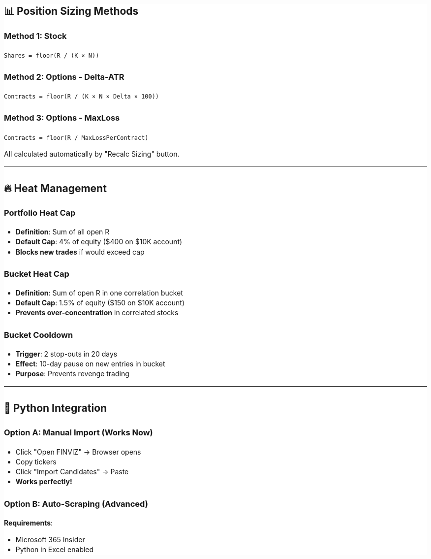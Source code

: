 
## 📊 Position Sizing Methods

### Method 1: Stock
```
Shares = floor(R / (K × N))
```

### Method 2: Options - Delta-ATR
```
Contracts = floor(R / (K × N × Delta × 100))
```

### Method 3: Options - MaxLoss
```
Contracts = floor(R / MaxLossPerContract)
```

All calculated automatically by "Recalc Sizing" button.

---

## 🔥 Heat Management

### Portfolio Heat Cap
- **Definition**: Sum of all open R
- **Default Cap**: 4% of equity ($400 on $10K account)
- **Blocks new trades** if would exceed cap

### Bucket Heat Cap
- **Definition**: Sum of open R in one correlation bucket
- **Default Cap**: 1.5% of equity ($150 on $10K account)
- **Prevents over-concentration** in correlated stocks

### Bucket Cooldown
- **Trigger**: 2 stop-outs in 20 days
- **Effect**: 10-day pause on new entries in bucket
- **Purpose**: Prevents revenge trading

---

## 🐍 Python Integration

### Option A: Manual Import (Works Now)
- Click "Open FINVIZ" → Browser opens
- Copy tickers
- Click "Import Candidates" → Paste
- **Works perfectly!**

### Option B: Auto-Scraping (Advanced)
**Requirements**:
- Microsoft 365 Insider
- Python in Excel enabled
